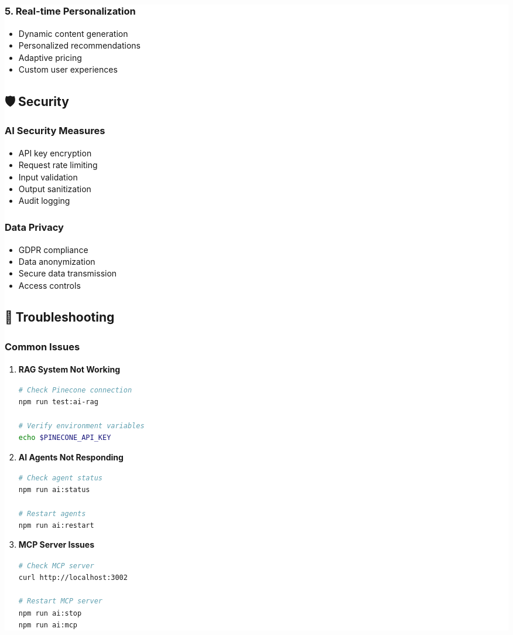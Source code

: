 ### 5. Real-time Personalization
- Dynamic content generation
- Personalized recommendations
- Adaptive pricing
- Custom user experiences

## 🛡️ Security

### AI Security Measures
- API key encryption
- Request rate limiting
- Input validation
- Output sanitization
- Audit logging

### Data Privacy
- GDPR compliance
- Data anonymization
- Secure data transmission
- Access controls

## 🔧 Troubleshooting

### Common Issues

1. **RAG System Not Working**
   ```bash
   # Check Pinecone connection
   npm run test:ai-rag
   
   # Verify environment variables
   echo $PINECONE_API_KEY
   ```

2. **AI Agents Not Responding**
   ```bash
   # Check agent status
   npm run ai:status
   
   # Restart agents
   npm run ai:restart
   ```

3. **MCP Server Issues**
   ```bash
   # Check MCP server
   curl http://localhost:3002
   
   # Restart MCP server
   npm run ai:stop
   npm run ai:mcp
   ```

